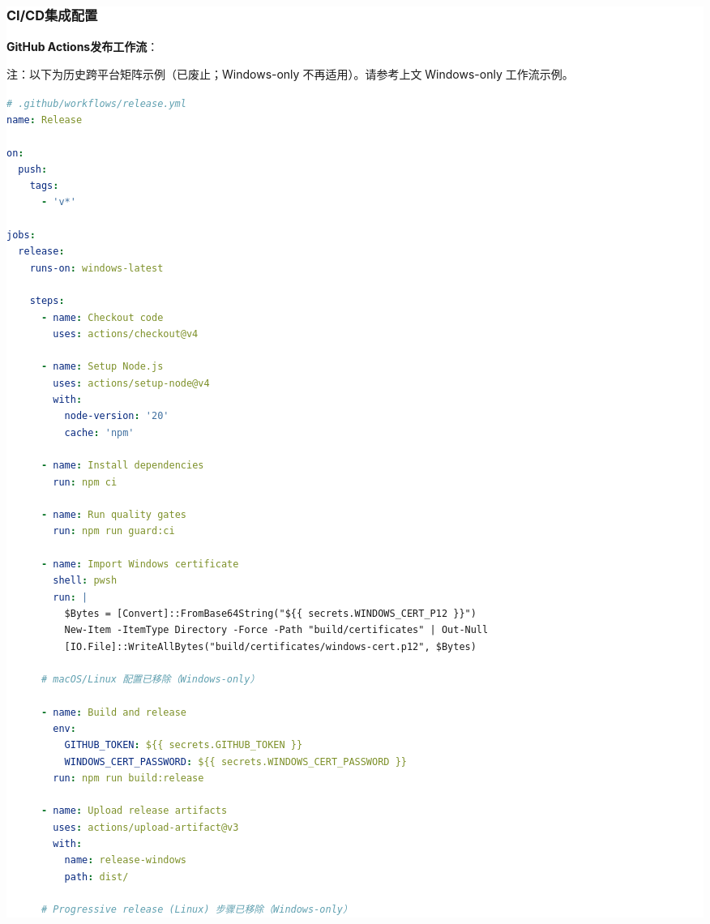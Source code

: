 ### CI/CD集成配置

**GitHub Actions发布工作流**：

注：以下为历史跨平台矩阵示例（已废止；Windows-only 不再适用）。请参考上文 Windows-only 工作流示例。

```yaml
# .github/workflows/release.yml
name: Release

on:
  push:
    tags:
      - 'v*'

jobs:
  release:
    runs-on: windows-latest

    steps:
      - name: Checkout code
        uses: actions/checkout@v4

      - name: Setup Node.js
        uses: actions/setup-node@v4
        with:
          node-version: '20'
          cache: 'npm'

      - name: Install dependencies
        run: npm ci

      - name: Run quality gates
        run: npm run guard:ci

      - name: Import Windows certificate
        shell: pwsh
        run: |
          $Bytes = [Convert]::FromBase64String("${{ secrets.WINDOWS_CERT_P12 }}")
          New-Item -ItemType Directory -Force -Path "build/certificates" | Out-Null
          [IO.File]::WriteAllBytes("build/certificates/windows-cert.p12", $Bytes)

      # macOS/Linux 配置已移除（Windows-only）

      - name: Build and release
        env:
          GITHUB_TOKEN: ${{ secrets.GITHUB_TOKEN }}
          WINDOWS_CERT_PASSWORD: ${{ secrets.WINDOWS_CERT_PASSWORD }}
        run: npm run build:release

      - name: Upload release artifacts
        uses: actions/upload-artifact@v3
        with:
          name: release-windows
          path: dist/

      # Progressive release (Linux) 步骤已移除（Windows-only）
```
